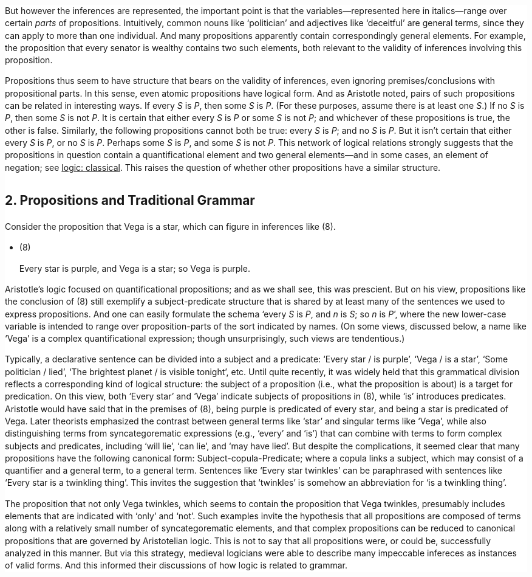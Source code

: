 But however the inferences are represented, the important point is that the variables—represented here in italics—range over certain *parts* of propositions. Intuitively, common nouns like ‘politician’ and adjectives like ‘deceitful’ are general terms, since they can apply to more than one individual. And many propositions apparently contain correspondingly general elements. For example, the proposition that every senator is wealthy contains two such elements, both relevant to the validity of inferences involving this proposition.

Propositions thus seem to have structure that bears on the validity of inferences, even ignoring premises/conclusions with propositional parts. In this sense, even atomic propositions have logical form. And as Aristotle noted, pairs of such propositions can be related in interesting ways. If every *S* is *P*, then some *S* is *P*. (For these purposes, assume there is at least one *S*.) If no *S* is *P*, then some *S* is not *P*. It is certain that either every *S* is *P* or some *S* is not *P*; and whichever of these propositions is true, the other is false. Similarly, the following propositions cannot both be true: every *S* is *P*; and no *S* is *P*. But it isn’t certain that either every *S* is *P*, or no *S* is *P*. Perhaps some *S* is *P*, and some *S* is not *P*. This network of logical relations strongly suggests that the propositions in question contain a quantificational element and two general elements—and in some cases, an element of negation; see [logic: classical](https://plato.stanford.edu/entries/logic-classical/). This raises the question of whether other propositions have a similar structure.

##  2. Propositions and Traditional Grammar

Consider the proposition that Vega is a star, which can figure in inferences like (8).

- (8)

  Every star is purple, and Vega is a star; so Vega is purple.

Aristotle’s logic focused on quantificational propositions; and as we shall see, this was prescient. But on his view, propositions like the conclusion of (8) still exemplify a subject-predicate structure that is shared by at least many of the sentences we used to express propositions. And one can easily formulate the schema ‘every *S* is *P*, and *n* is *S*; so *n* is *P*’, where the new lower-case variable is intended to range over proposition-parts of the sort indicated by names. (On some views, discussed below, a name like ‘Vega’ is a complex quantificational expression; though unsurprisingly, such views are tendentious.)

Typically, a declarative sentence can be divided into a subject and a predicate: ‘Every star / is purple’, ‘Vega / is a star’, ‘Some politician / lied’, ‘The brightest planet / is visible tonight’, etc. Until quite recently, it was widely held that this grammatical division reflects a corresponding kind of logical structure: the subject of a proposition (i.e., what the proposition is about) is a target for predication. On this view, both ‘Every star’ and ‘Vega’ indicate subjects of propositions in (8), while ‘is’ introduces predicates. Aristotle would have said that in the premises of (8), being purple is predicated of every star, and being a star is predicated of Vega. Later theorists emphasized the contrast between general terms like ‘star’ and singular terms like ‘Vega’, while also distinguishing terms from syncategorematic expressions (e.g., ‘every’ and ‘is’) that can combine with terms to form complex subjects and predicates, including ‘will lie’, ‘can lie’, and ‘may have lied’. But despite the complications, it seemed clear that many propositions have the following canonical form: Subject-copula-Predicate; where a copula links a subject, which may consist of a quantifier and a general term, to a general term. Sentences like ‘Every star twinkles’ can be paraphrased with sentences like ‘Every star is a twinkling thing’. This invites the suggestion that ‘twinkles’ is somehow an abbreviation for ‘is a twinkling thing’.

The proposition that not only Vega twinkles, which seems to contain the proposition that Vega twinkles, presumably includes elements that are indicated with ‘only’ and ‘not’. Such examples invite the hypothesis that all propositions are composed of terms along with a relatively small number of syncategorematic elements, and that complex propositions can be reduced to canonical propositions that are governed by Aristotelian logic. This is not to say that all propositions were, or could be, successfully analyzed in this manner. But via this strategy, medieval logicians were able to describe many impeccable infereces as instances of valid forms. And this informed their discussions of how logic is related to grammar.
